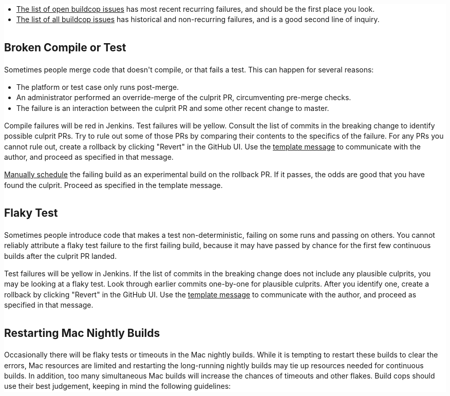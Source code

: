  * [The list of open buildcop issues](https://github.com/RobotLocomotion/drake/issues?q=is:issue+is:open+label:%22component:+continuous+integration%22+label:%22type:+bug%22)
   has most recent recurring failures, and should be the first place you look.
 * [The list of all buildcop issues](https://github.com/RobotLocomotion/drake/issues?q=is:issue+label:%22component:+continuous+integration%22+label:%22type:+bug%22)
   has historical and non-recurring failures, and is a good second line of
   inquiry.

## Broken Compile or Test

Sometimes people merge code that doesn't compile, or that fails a test.
This can happen for several reasons:

* The platform or test case only runs post-merge.
* An administrator performed an override-merge of the culprit PR,
  circumventing pre-merge checks.
* The failure is an interaction between the culprit PR and some other
  recent change to master.

Compile failures will be red in Jenkins. Test failures will be yellow.
Consult the list of commits in the breaking change to identify possible culprit
PRs. Try to rule out some of those PRs by comparing their contents to the
specifics of the failure. For any PRs you cannot rule out, create a rollback
by clicking "Revert" in the GitHub UI. Use the
[template message](/buildcop.html#revert-template) to communicate  with the author, and
proceed as specified in that message.

[Manually schedule](/jenkins.html#run-specific-build) the failing build as an
experimental build on the rollback PR. If it passes, the odds are good that you
have found the culprit. Proceed as specified in the template message.

## Flaky Test

Sometimes people introduce code that makes a test non-deterministic, failing
on some runs and passing on others. You cannot reliably attribute a flaky test
failure to the first failing build, because it may have passed by chance for
the first few continuous builds after the culprit PR landed.

Test failures will be yellow in Jenkins. If the list of commits in the breaking
change does not include any plausible culprits, you may be looking at a flaky
test.  Look through earlier commits one-by-one for plausible culprits.
After you identify one, create a rollback by clicking "Revert" in the
GitHub UI. Use the [template message](/buildcop.html#revert-template) to communicate
with the author, and proceed as specified in that message.

## Restarting Mac Nightly Builds

Occasionally there will be flaky tests or timeouts in the Mac nightly builds.
While it is tempting to restart these builds to clear the errors, Mac resources
are limited and restarting the long-running nightly builds may tie up resources
needed for continuous builds. In addition, too many simultaneous Mac builds
will increase the chances of timeouts and other flakes. Build cops should use
their best judgement, keeping in mind the following guidelines:
